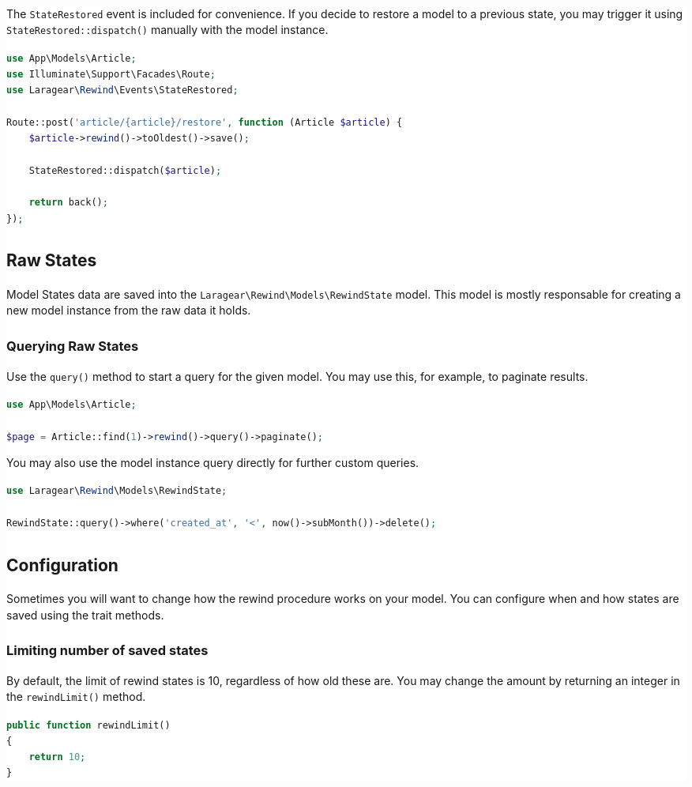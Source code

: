The `StateRestored` event is included for convenience. If you decide to restore a model to a previous state, you may trigger it using `StateRestored::dispatch()` manually with the model instance.

```php
use App\Models\Article;
use Illuminate\Support\Facades\Route;
use Laragear\Rewind\Events\StateRestored;

Route::post('article/{article}/restore', function (Article $article) {
    $article->rewind()->toOldest()->save();
    
    StateRestored::dispatch($article);
    
    return back();
});
```

## Raw States

Model States data are saved into the `Laragear\Rewind\Models\RewindState` model. This model is mostly responsable for creating a new model instance from the raw data it holds.

### Querying Raw States

Use the `query()` method to start a query for the given model. You may use this, for example, to paginate results.

```php
use App\Models\Article;

$page = Article::find(1)->rewind()->query()->paginate();
```

You may also use the model instance query directly for further custom queries.

```php
use Laragear\Rewind\Models\RewindState;

RewindState::query()->where('created_at', '<', now()->subMonth())->delete();
```

## Configuration

Sometimes you will want to change how the rewind procedure works on your model. You can configure when and how states are saved using the trait methods.

### Limiting number of saved states

By default, the limit of rewind states is 10, regardless of how old these are. You may change the amount by returning an integer in the `rewindLimit()` method.

```php
public function rewindLimit()
{
    return 10;
}
```
